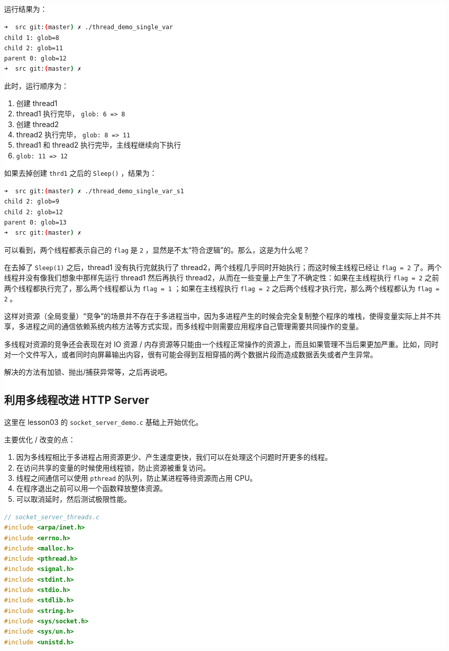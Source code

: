 运行结果为：

```bash
➜  src git:(master) ✗ ./thread_demo_single_var
child 1: glob=8
child 2: glob=11
parent 0: glob=12
➜  src git:(master) ✗ 
```

此时，运行顺序为：

1. 创建 thread1
2. thread1 执行完毕， `glob: 6 => 8` 
3. 创建 thread2
4. thread2 执行完毕， `glob: 8 => 11` 
5. thread1 和 thread2 执行完毕，主线程继续向下执行
6. `glob: 11 => 12` 

如果去掉创建 `thrd1` 之后的 `Sleep()` ，结果为：

```bash
➜  src git:(master) ✗ ./thread_demo_single_var_s1
child 2: glob=9
child 2: glob=12
parent 0: glob=13
➜  src git:(master) ✗
```

可以看到，两个线程都表示自己的 `flag` 是 `2` ，显然是不太“符合逻辑”的。那么，这是为什么呢？

在去掉了 `Sleep(1)` 之后，thread1 没有执行完就执行了 thread2，两个线程几乎同时开始执行；而这时候主线程已经让 `flag = 2` 了。两个线程并没有像我们想象中那样先运行 thread1 然后再执行 thread2，从而在一些变量上产生了不确定性：如果在主线程执行 `flag = 2` 之前两个线程都执行完了，那么两个线程都认为 `flag = 1` ；如果在主线程执行 `flag = 2` 之后两个线程才执行完，那么两个线程都认为 `flag = 2` 。

这样对资源（全局变量）“竞争”的场景并不存在于多进程当中，因为多进程产生的时候会完全复制整个程序的堆栈，使得变量实际上并不共享，多进程之间的通信依赖系统内核方法等方式实现，而多线程中则需要应用程序自己管理需要共同操作的变量。

多线程对资源的竞争还会表现在对 IO 资源 / 内存资源等只能由一个线程正常操作的资源上，而且如果管理不当后果更加严重。比如，同时对一个文件写入，或者同时向屏幕输出内容，很有可能会得到互相穿插的两个数据片段而造成数据丢失或者产生异常。

解决的方法有加锁、抛出/捕获异常等，之后再说吧。

## 利用多线程改进 HTTP Server

这里在 lesson03 的 `socket_server_demo.c` 基础上开始优化。

主要优化 / 改变的点：

1. 因为多线程相比于多进程占用资源更少、产生速度更快，我们可以在处理这个问题时开更多的线程。
2. 在访问共享的变量的时候使用线程锁，防止资源被重复访问。
3. 线程之间通信可以使用 `pthread` 的队列，防止某进程等待资源而占用 CPU。
4. 在程序退出之前可以用一个函数释放整体资源。
5. 可以取消延时，然后测试极限性能。

```c
// socket_server_threads.c
#include <arpa/inet.h>
#include <errno.h>
#include <malloc.h>
#include <pthread.h>
#include <signal.h>
#include <stdint.h>
#include <stdio.h>
#include <stdlib.h>
#include <string.h>
#include <sys/socket.h>
#include <sys/un.h>
#include <unistd.h>

```
